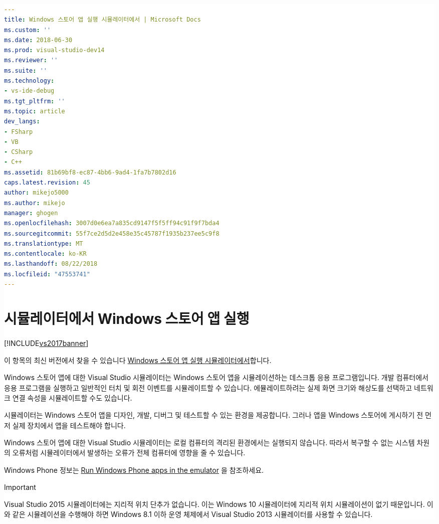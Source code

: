 ```yaml
---
title: Windows 스토어 앱 실행 시뮬레이터에서 | Microsoft Docs
ms.custom: ''
ms.date: 2018-06-30
ms.prod: visual-studio-dev14
ms.reviewer: ''
ms.suite: ''
ms.technology:
- vs-ide-debug
ms.tgt_pltfrm: ''
ms.topic: article
dev_langs:
- FSharp
- VB
- CSharp
- C++
ms.assetid: 81b69bf8-ec87-4bb6-9ad4-1fa7b7802d16
caps.latest.revision: 45
author: mikejo5000
ms.author: mikejo
manager: ghogen
ms.openlocfilehash: 3007d0e6ea7a835cd9147f5f5ff94c91f9f7bda4
ms.sourcegitcommit: 55f7ce2d5d2e458e35c45787f1935b237ee5c9f8
ms.translationtype: MT
ms.contentlocale: ko-KR
ms.lasthandoff: 08/22/2018
ms.locfileid: "47553741"
---
```

# <a name="run-windows-store-apps-in-the-simulator"></a>시뮬레이터에서 Windows 스토어 앱 실행
[!INCLUDE[vs2017banner](../includes/vs2017banner.md)]

이 항목의 최신 버전에서 찾을 수 있습니다 [Windows 스토어 앱 실행 시뮬레이터에서](https://docs.microsoft.com/visualstudio/debugger/run-windows-store-apps-in-the-simulator)합니다.  
  
Windows 스토어 앱에 대한 Visual Studio 시뮬레이터는 Windows 스토어 앱을 시뮬레이션하는 데스크톱 응용 프로그램입니다. 개발 컴퓨터에서 응용 프로그램을 실행하고 일반적인 터치 및 회전 이벤트를 시뮬레이트할 수 있습니다. 에뮬레이트하려는 실제 화면 크기와 해상도를 선택하고 네트워크 연결 속성을 시뮬레이트할 수도 있습니다.  
  
 시뮬레이터는 Windows 스토어 앱을 디자인, 개발, 디버그 및 테스트할 수 있는 환경을 제공합니다. 그러나 앱을 Windows 스토어에 게시하기 전 먼저 실제 장치에서 앱을 테스트해야 합니다.  
  
 Windows 스토어 앱에 대한 Visual Studio 시뮬레이터는 로컬 컴퓨터의 격리된 환경에서는 실행되지 않습니다. 따라서 복구할 수 없는 시스템 차원의 오류처럼 시뮬레이터에서 발생하는 오류가 전체 컴퓨터에 영향을 줄 수 있습니다.  
  
 Windows Phone 정보는 [Run Windows Phone apps in the emulator](../debugger/run-windows-phone-apps-in-the-emulator.md) 을 참조하세요.  
  
> [!IMPORTANT]
>  Visual Studio 2015 시뮬레이터에는 지리적 위치 단추가 없습니다. 이는 Windows 10 시뮬레이터에 지리적 위치 시뮬레이션이 없기 때문입니다. 이와 같은 시뮬레이션을 수행해야 하면 Windows 8.1 이하 운영 체제에서 Visual Studio 2013 시뮬레이터를 사용할 수 있습니다.  
  
